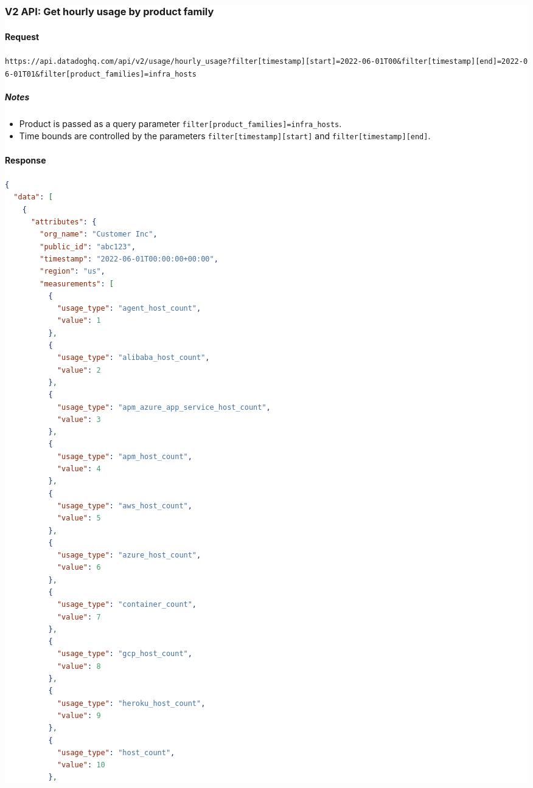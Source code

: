 ### V2 API: Get hourly usage by product family

#### Request

`https://api.datadoghq.com/api/v2/usage/hourly_usage?filter[timestamp][start]=2022-06-01T00&filter[timestamp][end]=2022-06-01T01&filter[product_families]=infra_hosts`

##### Notes

* Product is passed as a query parameter `filter[product_families]=infra_hosts`.
* Time bounds are controlled by the parameters `filter[timestamp][start]` and `filter[timestamp][end]`.

#### Response

```json
{
  "data": [
    {
      "attributes": {
        "org_name": "Customer Inc",
        "public_id": "abc123",
        "timestamp": "2022-06-01T00:00:00+00:00",
        "region": "us",
        "measurements": [
          {
            "usage_type": "agent_host_count",
            "value": 1
          },
          {
            "usage_type": "alibaba_host_count",
            "value": 2
          },
          {
            "usage_type": "apm_azure_app_service_host_count",
            "value": 3
          },
          {
            "usage_type": "apm_host_count",
            "value": 4
          },
          {
            "usage_type": "aws_host_count",
            "value": 5
          },
          {
            "usage_type": "azure_host_count",
            "value": 6
          },
          {
            "usage_type": "container_count",
            "value": 7
          },
          {
            "usage_type": "gcp_host_count",
            "value": 8
          },
          {
            "usage_type": "heroku_host_count",
            "value": 9
          },
          {
            "usage_type": "host_count",
            "value": 10
          },
```

[1]: https://jsonapi.org/format/
[2]: /api/latest/usage-metering/#get-hourly-usage-for-hosts-and-containers